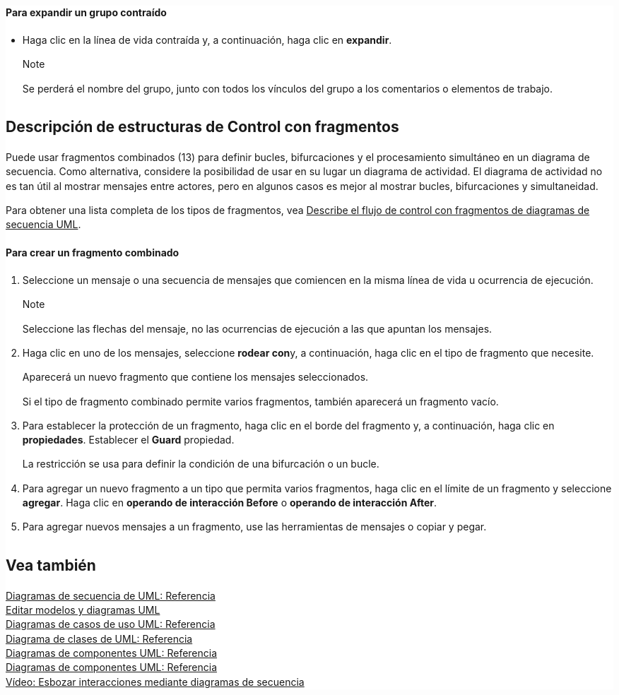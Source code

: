 #### <a name="to-expand-a-collapsed-group"></a>Para expandir un grupo contraído  
  
-   Haga clic en la línea de vida contraída y, a continuación, haga clic en **expandir**.  
  
    > [!NOTE]
    >  Se perderá el nombre del grupo, junto con todos los vínculos del grupo a los comentarios o elementos de trabajo.  
  
##  <a name="Fragments"></a> Descripción de estructuras de Control con fragmentos  
 Puede usar fragmentos combinados (13) para definir bucles, bifurcaciones y el procesamiento simultáneo en un diagrama de secuencia. Como alternativa, considere la posibilidad de usar en su lugar un diagrama de actividad. El diagrama de actividad no es tan útil al mostrar mensajes entre actores, pero en algunos casos es mejor al mostrar bucles, bifurcaciones y simultaneidad.  
  
 Para obtener una lista completa de los tipos de fragmentos, vea [Describe el flujo de control con fragmentos de diagramas de secuencia UML](../modeling/describe-control-flow-with-fragments-on-uml-sequence-diagrams.md).  
  
#### <a name="to-create-a-combined-fragment"></a>Para crear un fragmento combinado  
  
1.  Seleccione un mensaje o una secuencia de mensajes que comiencen en la misma línea de vida u ocurrencia de ejecución.  
  
    > [!NOTE]
    >  Seleccione las flechas del mensaje, no las ocurrencias de ejecución a las que apuntan los mensajes.  
  
2.  Haga clic en uno de los mensajes, seleccione **rodear con**y, a continuación, haga clic en el tipo de fragmento que necesite.  
  
     Aparecerá un nuevo fragmento que contiene los mensajes seleccionados.  
  
     Si el tipo de fragmento combinado permite varios fragmentos, también aparecerá un fragmento vacío.  
  
3.  Para establecer la protección de un fragmento, haga clic en el borde del fragmento y, a continuación, haga clic en **propiedades**. Establecer el **Guard** propiedad.  
  
     La restricción se usa para definir la condición de una bifurcación o un bucle.  
  
4.  Para agregar un nuevo fragmento a un tipo que permita varios fragmentos, haga clic en el límite de un fragmento y seleccione **agregar**. Haga clic en **operando de interacción Before** o **operando de interacción After**.  
  
5.  Para agregar nuevos mensajes a un fragmento, use las herramientas de mensajes o copiar y pegar.  
  
## <a name="see-also"></a>Vea también  
 [Diagramas de secuencia de UML: Referencia](../modeling/uml-sequence-diagrams-reference.md)   
 [Editar modelos y diagramas UML](../modeling/edit-uml-models-and-diagrams.md)   
 [Diagramas de casos de uso UML: Referencia](../modeling/uml-use-case-diagrams-reference.md)   
 [Diagrama de clases de UML: Referencia](../modeling/uml-class-diagrams-reference.md)   
 [Diagramas de componentes UML: Referencia](../modeling/uml-component-diagrams-reference.md)   
 [Diagramas de componentes UML: Referencia](../modeling/uml-component-diagrams-reference.md)   
 [Vídeo: Esbozar interacciones mediante diagramas de secuencia](http://go.microsoft.com/fwlink/?LinkId=201113)
